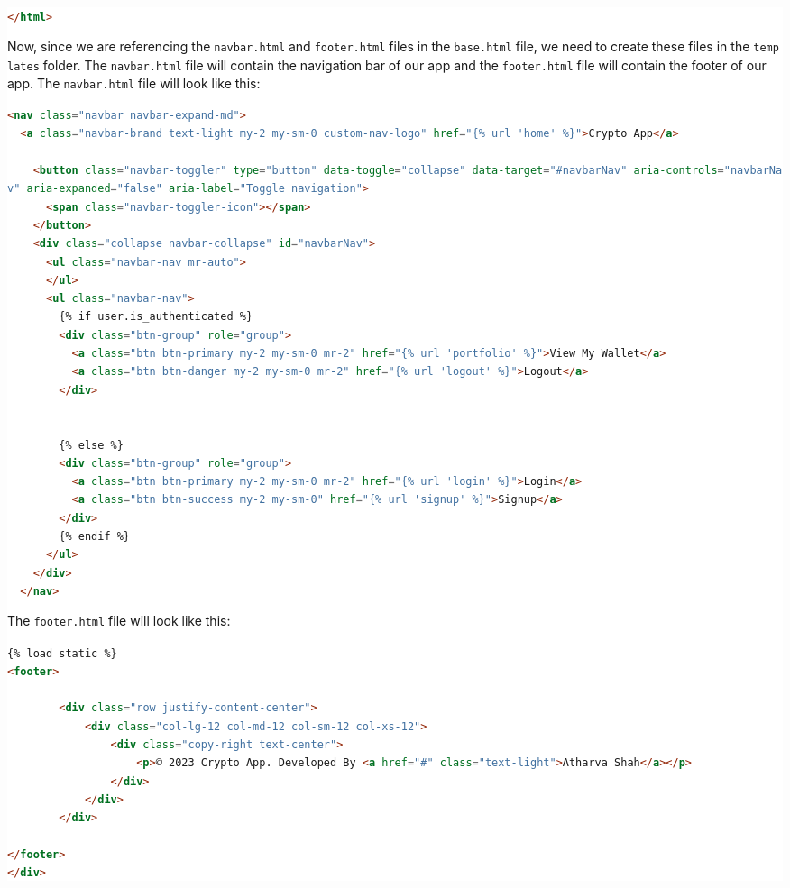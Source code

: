 ```html
</html>
```

Now, since we are referencing the `navbar.html` and `footer.html` files in the `base.html` file, we need to create these files in the `templates` folder. The `navbar.html` file will contain the navigation bar of our app and the `footer.html` file will contain the footer of our app. The `navbar.html` file will look like this:

```html
<nav class="navbar navbar-expand-md">
  <a class="navbar-brand text-light my-2 my-sm-0 custom-nav-logo" href="{% url 'home' %}">Crypto App</a>

    <button class="navbar-toggler" type="button" data-toggle="collapse" data-target="#navbarNav" aria-controls="navbarNav" aria-expanded="false" aria-label="Toggle navigation">
      <span class="navbar-toggler-icon"></span>
    </button>
    <div class="collapse navbar-collapse" id="navbarNav">
      <ul class="navbar-nav mr-auto">
      </ul>
      <ul class="navbar-nav">
        {% if user.is_authenticated %}
        <div class="btn-group" role="group">
          <a class="btn btn-primary my-2 my-sm-0 mr-2" href="{% url 'portfolio' %}">View My Wallet</a>
          <a class="btn btn-danger my-2 my-sm-0 mr-2" href="{% url 'logout' %}">Logout</a>  
        </div>
    
        
        {% else %}
        <div class="btn-group" role="group">
          <a class="btn btn-primary my-2 my-sm-0 mr-2" href="{% url 'login' %}">Login</a>
          <a class="btn btn-success my-2 my-sm-0" href="{% url 'signup' %}">Signup</a>
        </div>
        {% endif %}
      </ul>
    </div>
  </nav>
```

The `footer.html` file will look like this:

```html
{% load static %}
<footer>
   
        <div class="row justify-content-center">
            <div class="col-lg-12 col-md-12 col-sm-12 col-xs-12">
                <div class="copy-right text-center">
                    <p>© 2023 Crypto App. Developed By <a href="#" class="text-light">Atharva Shah</a></p>
                </div>
            </div>
        </div>
   
</footer>
</div>
```
